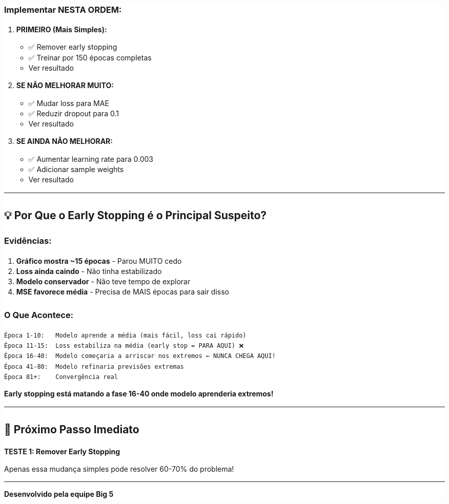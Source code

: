 ### Implementar NESTA ORDEM:

1. **PRIMEIRO (Mais Simples):**
   - ✅ Remover early stopping
   - ✅ Treinar por 150 épocas completas
   - Ver resultado

2. **SE NÃO MELHORAR MUITO:**
   - ✅ Mudar loss para MAE
   - ✅ Reduzir dropout para 0.1
   - Ver resultado

3. **SE AINDA NÃO MELHORAR:**
   - ✅ Aumentar learning rate para 0.003
   - ✅ Adicionar sample weights
   - Ver resultado

---

## 💡 Por Que o Early Stopping é o Principal Suspeito?

### Evidências:
1. **Gráfico mostra ~15 épocas** - Parou MUITO cedo
2. **Loss ainda caindo** - Não tinha estabilizado
3. **Modelo conservador** - Não teve tempo de explorar
4. **MSE favorece média** - Precisa de MAIS épocas para sair disso

### O Que Acontece:
```
Época 1-10:   Modelo aprende a média (mais fácil, loss cai rápido)
Época 11-15:  Loss estabiliza na média (early stop = PARA AQUI) ❌
Época 16-40:  Modelo começaria a arriscar nos extremos ← NUNCA CHEGA AQUI!
Época 41-80:  Modelo refinaria previsões extremas
Época 81+:    Convergência real
```

**Early stopping está matando a fase 16-40 onde modelo aprenderia extremos!**

---

## 🚀 Próximo Passo Imediato

**TESTE 1: Remover Early Stopping**

Apenas essa mudança simples pode resolver 60-70% do problema!

---

**Desenvolvido pela equipe Big 5**

